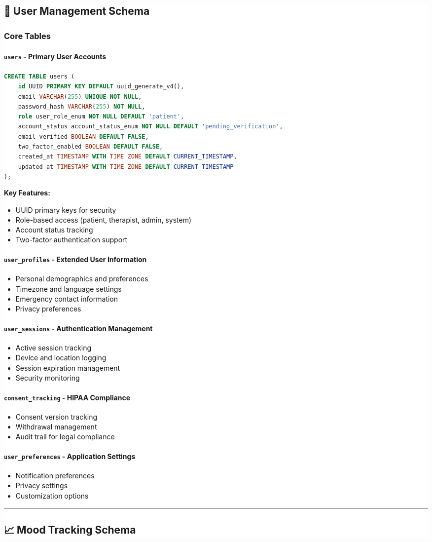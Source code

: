 
## 🔐 User Management Schema

### **Core Tables**

#### `users` - Primary User Accounts
```sql
CREATE TABLE users (
    id UUID PRIMARY KEY DEFAULT uuid_generate_v4(),
    email VARCHAR(255) UNIQUE NOT NULL,
    password_hash VARCHAR(255) NOT NULL,
    role user_role_enum NOT NULL DEFAULT 'patient',
    account_status account_status_enum NOT NULL DEFAULT 'pending_verification',
    email_verified BOOLEAN DEFAULT FALSE,
    two_factor_enabled BOOLEAN DEFAULT FALSE,
    created_at TIMESTAMP WITH TIME ZONE DEFAULT CURRENT_TIMESTAMP,
    updated_at TIMESTAMP WITH TIME ZONE DEFAULT CURRENT_TIMESTAMP
);
```

**Key Features:**
- UUID primary keys for security
- Role-based access (patient, therapist, admin, system)
- Account status tracking
- Two-factor authentication support

#### `user_profiles` - Extended User Information
- Personal demographics and preferences
- Timezone and language settings
- Emergency contact information
- Privacy preferences

#### `user_sessions` - Authentication Management
- Active session tracking
- Device and location logging
- Session expiration management
- Security monitoring

#### `consent_tracking` - HIPAA Compliance
- Consent version tracking
- Withdrawal management
- Audit trail for legal compliance

#### `user_preferences` - Application Settings
- Notification preferences
- Privacy settings
- Customization options

---

## 📈 Mood Tracking Schema
